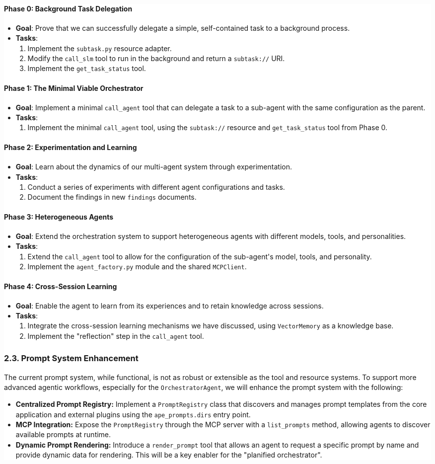 #### Phase 0: Background Task Delegation

*   **Goal**: Prove that we can successfully delegate a simple, self-contained task to a background process.
*   **Tasks**:
    1.  Implement the `subtask.py` resource adapter.
    2.  Modify the `call_slm` tool to run in the background and return a `subtask://` URI.
    3.  Implement the `get_task_status` tool.

#### Phase 1: The Minimal Viable Orchestrator

*   **Goal**: Implement a minimal `call_agent` tool that can delegate a task to a sub-agent with the same configuration as the parent.
*   **Tasks**:
    1.  Implement the minimal `call_agent` tool, using the `subtask://` resource and `get_task_status` tool from Phase 0.

#### Phase 2: Experimentation and Learning

*   **Goal**: Learn about the dynamics of our multi-agent system through experimentation.
*   **Tasks**:
    1.  Conduct a series of experiments with different agent configurations and tasks.
    2.  Document the findings in new `findings` documents.

#### Phase 3: Heterogeneous Agents

*   **Goal**: Extend the orchestration system to support heterogeneous agents with different models, tools, and personalities.
*   **Tasks**:
    1.  Extend the `call_agent` tool to allow for the configuration of the sub-agent's model, tools, and personality.
    2.  Implement the `agent_factory.py` module and the shared `MCPClient`.

#### Phase 4: Cross-Session Learning

*   **Goal**: Enable the agent to learn from its experiences and to retain knowledge across sessions.
*   **Tasks**:
    1.  Integrate the cross-session learning mechanisms we have discussed, using `VectorMemory` as a knowledge base.
    2.  Implement the "reflection" step in the `call_agent` tool.

### 2.3. Prompt System Enhancement

The current prompt system, while functional, is not as robust or extensible as the tool and resource systems. To support more advanced agentic workflows, especially for the `OrchestratorAgent`, we will enhance the prompt system with the following:

*   **Centralized Prompt Registry:** Implement a `PromptRegistry` class that discovers and manages prompt templates from the core application and external plugins using the `ape_prompts.dirs` entry point.
*   **MCP Integration:** Expose the `PromptRegistry` through the MCP server with a `list_prompts` method, allowing agents to discover available prompts at runtime.
*   **Dynamic Prompt Rendering:** Introduce a `render_prompt` tool that allows an agent to request a specific prompt by name and provide dynamic data for rendering. This will be a key enabler for the "planified orchestrator".
